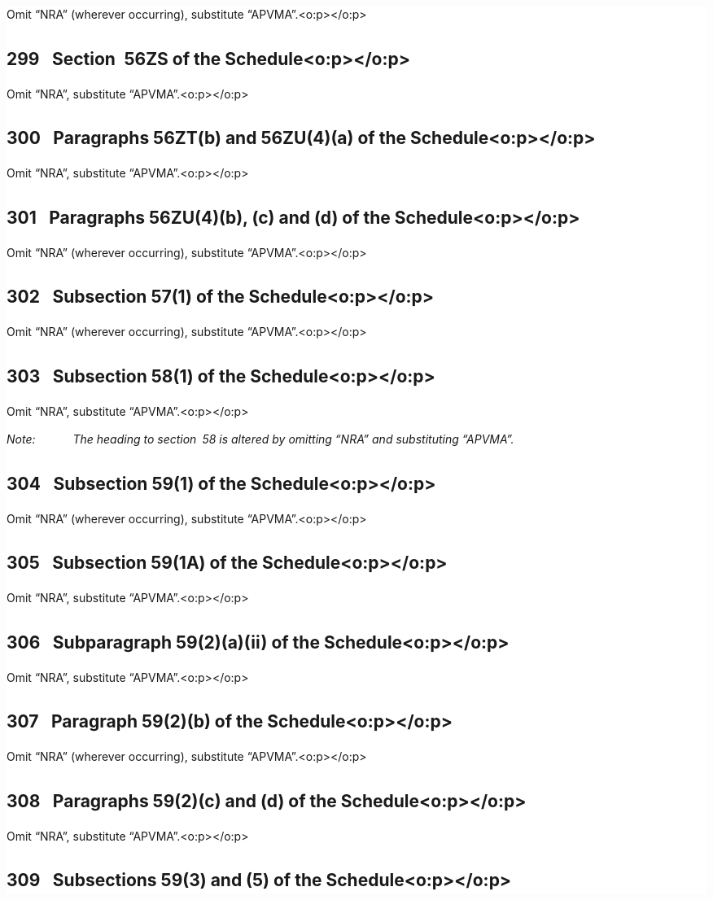 Omit “NRA” (wherever occurring), substitute “APVMA”.<o:p></o:p>

## 299  Section 56ZS of the Schedule<o:p></o:p>

Omit “NRA”, substitute “APVMA”.<o:p></o:p>

## 300  Paragraphs 56ZT(b) and 56ZU(4)(a) of the Schedule<o:p></o:p>

Omit “NRA”, substitute “APVMA”.<o:p></o:p>

## 301  Paragraphs 56ZU(4)(b), (c) and (d) of the Schedule<o:p></o:p>

Omit “NRA” (wherever occurring), substitute “APVMA”.<o:p></o:p>

## 302  Subsection 57(1) of the Schedule<o:p></o:p>

Omit “NRA” (wherever occurring), substitute “APVMA”.<o:p></o:p>

## 303  Subsection 58(1) of the Schedule<o:p></o:p>

Omit “NRA”, substitute “APVMA”.<o:p></o:p>

_Note:       The heading to section 58 is altered by omitting “NRA” and substituting “APVMA”._

## 304  Subsection 59(1) of the Schedule<o:p></o:p>

Omit “NRA” (wherever occurring), substitute “APVMA”.<o:p></o:p>

## 305  Subsection 59(1A) of the Schedule<o:p></o:p>

Omit “NRA”, substitute “APVMA”.<o:p></o:p>

## 306  Subparagraph 59(2)(a)(ii) of the Schedule<o:p></o:p>

Omit “NRA”, substitute “APVMA”.<o:p></o:p>

## 307  Paragraph 59(2)(b) of the Schedule<o:p></o:p>

Omit “NRA” (wherever occurring), substitute “APVMA”.<o:p></o:p>

## 308  Paragraphs 59(2)(c) and (d) of the Schedule<o:p></o:p>

Omit “NRA”, substitute “APVMA”.<o:p></o:p>

## 309  Subsections 59(3) and (5) of the Schedule<o:p></o:p>
